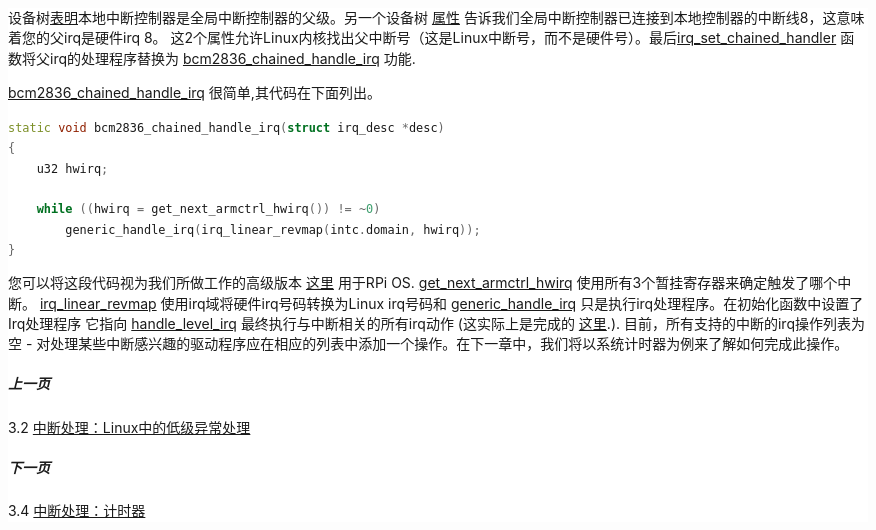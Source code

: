 设备树[表明](https://github.com/torvalds/linux/blob/v4.14/arch/arm/boot/dts/bcm2837.dtsi#L75)本地中断控制器是全局中断控制器的父级。另一个设备树 [属性](https://github.com/torvalds/linux/blob/v4.14/arch/arm/boot/dts/bcm2837.dtsi#L76) 告诉我们全局中断控制器已连接到本地控制器的中断线8，这意味着您的父irq是硬件irq 8。 这2个属性允许Linux内核找出父中断号（这是Linux中断号，而不是硬件号）。最后[irq_set_chained_handler](https://github.com/torvalds/linux/blob/v4.14/include/linux/irq.h#L636) 函数将父irq的处理程序替换为 [bcm2836_chained_handle_irq](https://github.com/torvalds/linux/blob/v4.14/drivers/irqchip/irq-bcm2835.c#L246) 功能.

[bcm2836_chained_handle_irq](https://github.com/torvalds/linux/blob/v4.14/drivers/irqchip/irq-bcm2835.c#L246) 很简单,其代码在下面列出。

```cpp
static void bcm2836_chained_handle_irq(struct irq_desc *desc)
{
    u32 hwirq;

    while ((hwirq = get_next_armctrl_hwirq()) != ~0)
        generic_handle_irq(irq_linear_revmap(intc.domain, hwirq));
}
```

您可以将这段代码视为我们所做工作的高级版本 [这里](https://github.com/s-matyukevich/raspberry-pi-os/blob/master/src/lesson03/src/irq.c#L39) 用于RPi OS. [get_next_armctrl_hwirq](https://github.com/torvalds/linux/blob/v4.14/drivers/irqchip/irq-bcm2835.c#L217) 使用所有3个暂挂寄存器来确定触发了哪个中断。 [irq_linear_revmap](https://github.com/torvalds/linux/blob/v4.14/include/linux/irqdomain.h#L377) 使用irq域将硬件irq号码转换为Linux irq号码和 [generic_handle_irq](https://github.com/torvalds/linux/blob/v4.14/include/linux/irqdesc.h#L156) 只是执行irq处理程序。在初始化函数中设置了Irq处理程序 它指向 [handle_level_irq](https://github.com/torvalds/linux/blob/v4.14/kernel/irq/chip.c#L603) 最终执行与中断相关的所有irq动作 (这实际上是完成的 [这里](https://github.com/torvalds/linux/blob/v4.14/kernel/irq/handle.c#L135).). 目前，所有支持的中断的irq操作列表为空 - 对处理某些中断感兴趣的驱动程序应在相应的列表中添加一个操作。在下一章中，我们将以系统计时器为例来了解如何完成此操作。

##### 上一页

3.2 [中断处理：Linux中的低级异常处理](../../../docs/lesson03/linux/low_level-exception_handling.md)

##### 下一页

3.4 [中断处理：计时器](../../../docs/lesson03/linux/timer.md)
